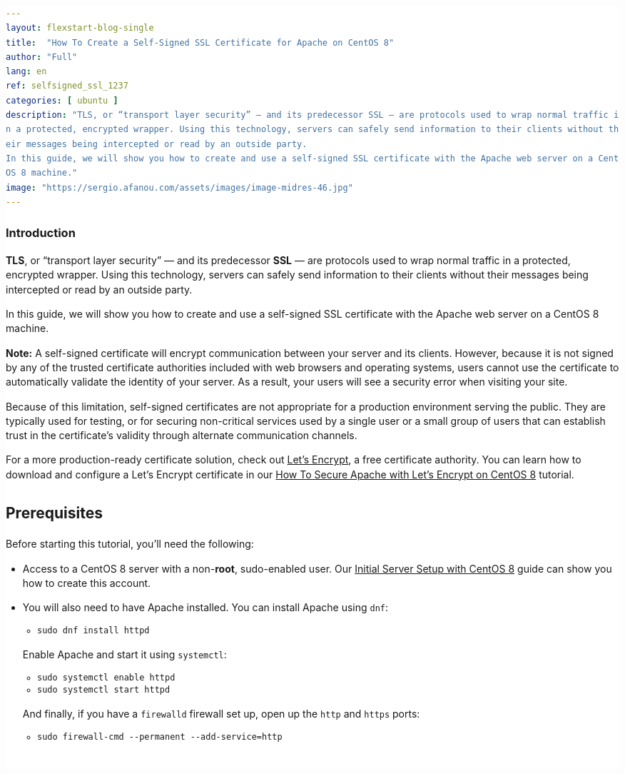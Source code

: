 ```yaml
---
layout: flexstart-blog-single
title:  "How To Create a Self-Signed SSL Certificate for Apache on CentOS 8"
author: "Full"
lang: en
ref: selfsigned_ssl_1237
categories: [ ubuntu ]
description: "TLS, or “transport layer security” — and its predecessor SSL — are protocols used to wrap normal traffic in a protected, encrypted wrapper. Using this technology, servers can safely send information to their clients without their messages being intercepted or read by an outside party.
In this guide, we will show you how to create and use a self-signed SSL certificate with the Apache web server on a CentOS 8 machine."
image: "https://sergio.afanou.com/assets/images/image-midres-46.jpg"
---
```


<h3 id="introduction">Introduction</h3>

<p><strong>TLS</strong>, or &ldquo;transport layer security&rdquo; — and its predecessor <strong>SSL</strong> — are protocols used to wrap normal traffic in a protected, encrypted wrapper. Using this technology, servers can safely send information to their clients without their messages being intercepted or read by an outside party.</p>

<p>In this guide, we will show you how to create and use a self-signed SSL certificate with the Apache web server on a CentOS 8 machine.</p>

<span class='note'><p>
<strong>Note:</strong> A self-signed certificate will encrypt communication between your server and its clients. However, because it is not signed by any of the trusted certificate authorities included with web browsers and operating systems, users cannot use the certificate to automatically validate the identity of your server. As a result, your users will see a security error when visiting your site.</p>

<p>Because of this limitation, self-signed certificates are not appropriate for a production environment serving the public. They are typically used for testing, or for securing non-critical services used by a single user or a small group of users that can establish trust in the certificate&rsquo;s validity through alternate communication channels.</p>

<p>For a more production-ready certificate solution, check out <a href="https://letsencrypt.org/">Let&rsquo;s Encrypt</a>, a free certificate authority. You can learn how to download and configure a Let&rsquo;s Encrypt certificate in our <a href="https://www.digitalocean.com/community/tutorials/how-to-secure-apache-with-let-s-encrypt-on-centos-8">How To Secure Apache with Let&rsquo;s Encrypt on CentOS 8</a> tutorial.<br></p></span>

<h2 id="prerequisites">Prerequisites</h2>

<p>Before starting this tutorial, you&rsquo;ll need the following: </p>

<ul>
<li>Access to a CentOS 8 server with a non-<strong>root</strong>, sudo-enabled user. Our <a href="https://www.digitalocean.com/community/tutorials/initial-server-setup-with-centos-8">Initial Server Setup with CentOS 8</a> guide can show you how to create this account.</li>
<li><p>You will also need to have Apache installed. You can install Apache using <code>dnf</code>:</p>
<pre class="code-pre command prefixed"><code><ul class="prefixed"><li class="line" prefix="$">sudo dnf install httpd
</li></ul></code></pre>
<p>Enable Apache and start it using <code>systemctl</code>:</p>
<pre class="code-pre command prefixed"><code><ul class="prefixed"><li class="line" prefix="$">sudo systemctl enable httpd
</li><li class="line" prefix="$">sudo systemctl start httpd
</li></ul></code></pre>
<p>And finally, if you have a <code>firewalld</code> firewall set up, open up the <code>http</code> and <code>https</code> ports:</p>
<pre class="code-pre command prefixed"><code><ul class="prefixed"><li class="line" prefix="$">sudo firewall-cmd --permanent --add-service=http